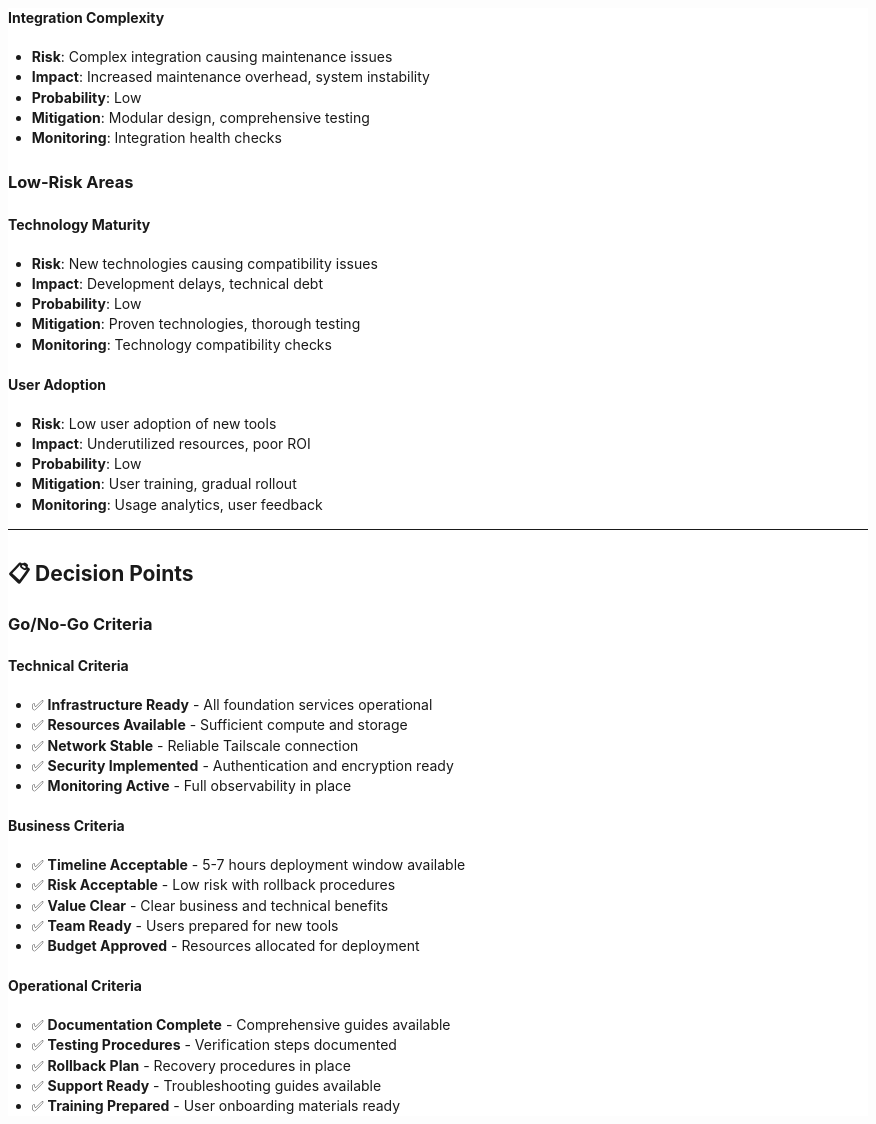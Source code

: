 #### **Integration Complexity**
- **Risk**: Complex integration causing maintenance issues
- **Impact**: Increased maintenance overhead, system instability
- **Probability**: Low
- **Mitigation**: Modular design, comprehensive testing
- **Monitoring**: Integration health checks

### **Low-Risk Areas**

#### **Technology Maturity**
- **Risk**: New technologies causing compatibility issues
- **Impact**: Development delays, technical debt
- **Probability**: Low
- **Mitigation**: Proven technologies, thorough testing
- **Monitoring**: Technology compatibility checks

#### **User Adoption**
- **Risk**: Low user adoption of new tools
- **Impact**: Underutilized resources, poor ROI
- **Probability**: Low
- **Mitigation**: User training, gradual rollout
- **Monitoring**: Usage analytics, user feedback

---

## 📋 **Decision Points**

### **Go/No-Go Criteria**

#### **Technical Criteria**
- ✅ **Infrastructure Ready** - All foundation services operational
- ✅ **Resources Available** - Sufficient compute and storage
- ✅ **Network Stable** - Reliable Tailscale connection
- ✅ **Security Implemented** - Authentication and encryption ready
- ✅ **Monitoring Active** - Full observability in place

#### **Business Criteria**
- ✅ **Timeline Acceptable** - 5-7 hours deployment window available
- ✅ **Risk Acceptable** - Low risk with rollback procedures
- ✅ **Value Clear** - Clear business and technical benefits
- ✅ **Team Ready** - Users prepared for new tools
- ✅ **Budget Approved** - Resources allocated for deployment

#### **Operational Criteria**
- ✅ **Documentation Complete** - Comprehensive guides available
- ✅ **Testing Procedures** - Verification steps documented
- ✅ **Rollback Plan** - Recovery procedures in place
- ✅ **Support Ready** - Troubleshooting guides available
- ✅ **Training Prepared** - User onboarding materials ready
